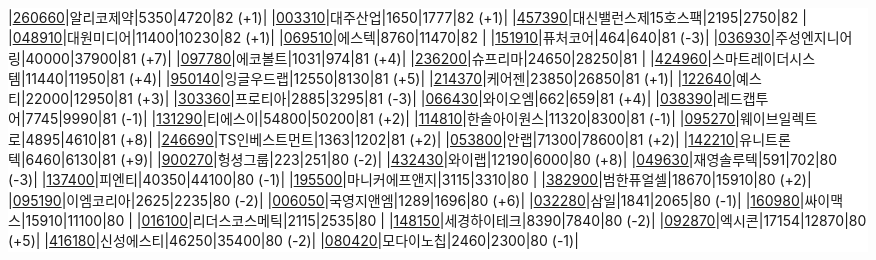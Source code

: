 |[260660](https://finance.daum.net/quotes/A260660)|알리코제약|5350|4720|82 (+1)|
|[003310](https://finance.daum.net/quotes/A003310)|대주산업|1650|1777|82 (+1)|
|[457390](https://finance.daum.net/quotes/A457390)|대신밸런스제15호스팩|2195|2750|82 |
|[048910](https://finance.daum.net/quotes/A048910)|대원미디어|11400|10230|82 (+1)|
|[069510](https://finance.daum.net/quotes/A069510)|에스텍|8760|11470|82 |
|[151910](https://finance.daum.net/quotes/A151910)|퓨처코어|464|640|81 (-3)|
|[036930](https://finance.daum.net/quotes/A036930)|주성엔지니어링|40000|37900|81 (+7)|
|[097780](https://finance.daum.net/quotes/A097780)|에코볼트|1031|974|81 (+4)|
|[236200](https://finance.daum.net/quotes/A236200)|슈프리마|24650|28250|81 |
|[424960](https://finance.daum.net/quotes/A424960)|스마트레이더시스템|11440|11950|81 (+4)|
|[950140](https://finance.daum.net/quotes/A950140)|잉글우드랩|12550|8130|81 (+5)|
|[214370](https://finance.daum.net/quotes/A214370)|케어젠|23850|26850|81 (+1)|
|[122640](https://finance.daum.net/quotes/A122640)|예스티|22000|12950|81 (+3)|
|[303360](https://finance.daum.net/quotes/A303360)|프로티아|2885|3295|81 (-3)|
|[066430](https://finance.daum.net/quotes/A066430)|와이오엠|662|659|81 (+4)|
|[038390](https://finance.daum.net/quotes/A038390)|레드캡투어|7745|9990|81 (-1)|
|[131290](https://finance.daum.net/quotes/A131290)|티에스이|54800|50200|81 (+2)|
|[114810](https://finance.daum.net/quotes/A114810)|한솔아이원스|11320|8300|81 (-1)|
|[095270](https://finance.daum.net/quotes/A095270)|웨이브일렉트로|4895|4610|81 (+8)|
|[246690](https://finance.daum.net/quotes/A246690)|TS인베스트먼트|1363|1202|81 (+2)|
|[053800](https://finance.daum.net/quotes/A053800)|안랩|71300|78600|81 (+2)|
|[142210](https://finance.daum.net/quotes/A142210)|유니트론텍|6460|6130|81 (+9)|
|[900270](https://finance.daum.net/quotes/A900270)|헝셩그룹|223|251|80 (-2)|
|[432430](https://finance.daum.net/quotes/A432430)|와이랩|12190|6000|80 (+8)|
|[049630](https://finance.daum.net/quotes/A049630)|재영솔루텍|591|702|80 (-3)|
|[137400](https://finance.daum.net/quotes/A137400)|피엔티|40350|44100|80 (-1)|
|[195500](https://finance.daum.net/quotes/A195500)|마니커에프앤지|3115|3310|80 |
|[382900](https://finance.daum.net/quotes/A382900)|범한퓨얼셀|18670|15910|80 (+2)|
|[095190](https://finance.daum.net/quotes/A095190)|이엠코리아|2625|2235|80 (-2)|
|[006050](https://finance.daum.net/quotes/A006050)|국영지앤엠|1289|1696|80 (+6)|
|[032280](https://finance.daum.net/quotes/A032280)|삼일|1841|2065|80 (-1)|
|[160980](https://finance.daum.net/quotes/A160980)|싸이맥스|15910|11100|80 |
|[016100](https://finance.daum.net/quotes/A016100)|리더스코스메틱|2115|2535|80 |
|[148150](https://finance.daum.net/quotes/A148150)|세경하이테크|8390|7840|80 (-2)|
|[092870](https://finance.daum.net/quotes/A092870)|엑시콘|17154|12870|80 (+5)|
|[416180](https://finance.daum.net/quotes/A416180)|신성에스티|46250|35400|80 (-2)|
|[080420](https://finance.daum.net/quotes/A080420)|모다이노칩|2460|2300|80 (-1)|